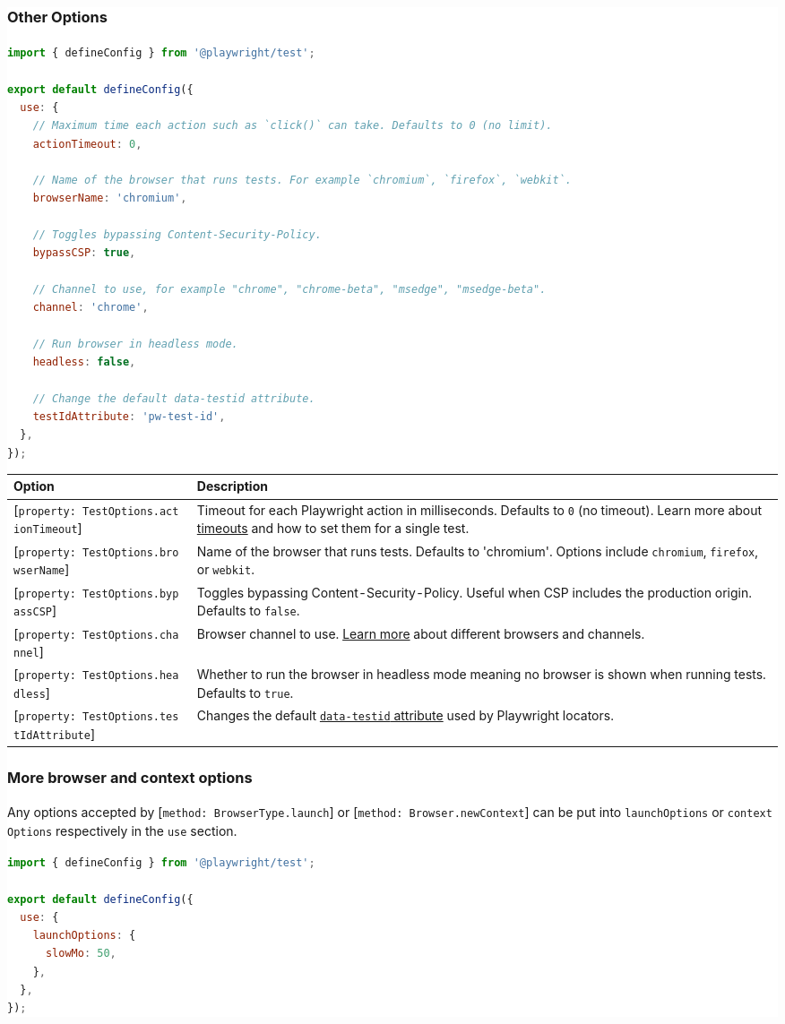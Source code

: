 
### Other Options

```js title="playwright.config.ts"
import { defineConfig } from '@playwright/test';

export default defineConfig({
  use: {
    // Maximum time each action such as `click()` can take. Defaults to 0 (no limit).
    actionTimeout: 0,

    // Name of the browser that runs tests. For example `chromium`, `firefox`, `webkit`.
    browserName: 'chromium',

    // Toggles bypassing Content-Security-Policy.
    bypassCSP: true,

    // Channel to use, for example "chrome", "chrome-beta", "msedge", "msedge-beta".
    channel: 'chrome',

    // Run browser in headless mode.
    headless: false,

    // Change the default data-testid attribute.
    testIdAttribute: 'pw-test-id',
  },
});
```

| Option | Description |
| :- | :- |
| [`property: TestOptions.actionTimeout`] | Timeout for each Playwright action in milliseconds. Defaults to `0` (no timeout). Learn more about [timeouts](./test-timeouts.md) and how to set them for a single test. |
| [`property: TestOptions.browserName`] | Name of the browser that runs tests. Defaults to 'chromium'. Options include `chromium`, `firefox`, or `webkit`. |
| [`property: TestOptions.bypassCSP`] |Toggles bypassing Content-Security-Policy. Useful when CSP includes the production origin. Defaults to `false`. |
| [`property: TestOptions.channel`] | Browser channel to use. [Learn more](./browsers.md) about different browsers and channels. |
| [`property: TestOptions.headless`] | Whether to run the browser in headless mode meaning no browser is shown when running tests. Defaults to `true`. |
| [`property: TestOptions.testIdAttribute`] | Changes the default [`data-testid` attribute](./locators.md#locate-by-test-id) used by Playwright locators. |

### More browser and context options

Any options accepted by [`method: BrowserType.launch`] or [`method: Browser.newContext`] can be put into `launchOptions` or `contextOptions` respectively in the `use` section.

```js title="playwright.config.ts"
import { defineConfig } from '@playwright/test';

export default defineConfig({
  use: {
    launchOptions: {
      slowMo: 50,
    },
  },
});
```
